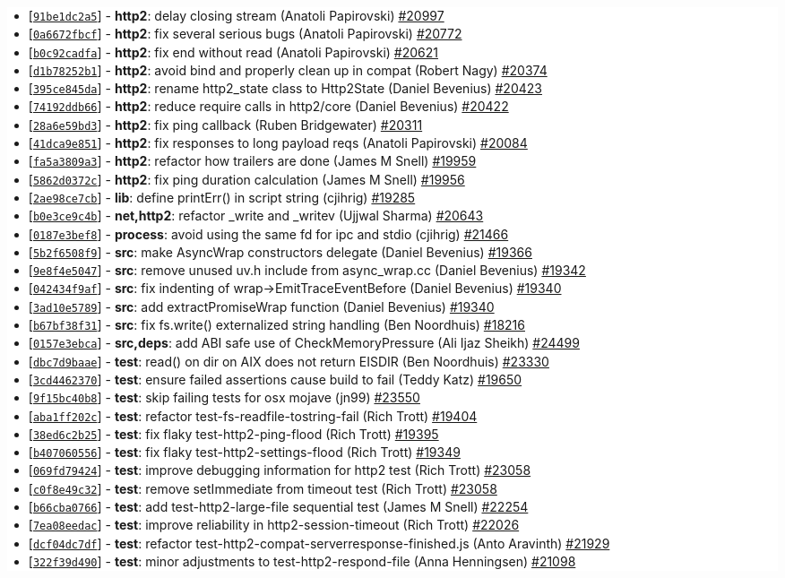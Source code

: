 * [[`91be1dc2a5`](https://github.com/nodejs/node/commit/91be1dc2a5)] - **http2**: delay closing stream (Anatoli Papirovski) [#20997](https://github.com/nodejs/node/pull/20997)
* [[`0a6672fbcf`](https://github.com/nodejs/node/commit/0a6672fbcf)] - **http2**: fix several serious bugs (Anatoli Papirovski) [#20772](https://github.com/nodejs/node/pull/20772)
* [[`b0c92cadfa`](https://github.com/nodejs/node/commit/b0c92cadfa)] - **http2**: fix end without read (Anatoli Papirovski) [#20621](https://github.com/nodejs/node/pull/20621)
* [[`d1b78252b1`](https://github.com/nodejs/node/commit/d1b78252b1)] - **http2**: avoid bind and properly clean up in compat (Robert Nagy) [#20374](https://github.com/nodejs/node/pull/20374)
* [[`395ce845da`](https://github.com/nodejs/node/commit/395ce845da)] - **http2**: rename http2\_state class to Http2State (Daniel Bevenius) [#20423](https://github.com/nodejs/node/pull/20423)
* [[`74192ddb66`](https://github.com/nodejs/node/commit/74192ddb66)] - **http2**: reduce require calls in http2/core (Daniel Bevenius) [#20422](https://github.com/nodejs/node/pull/20422)
* [[`28a6e59bd3`](https://github.com/nodejs/node/commit/28a6e59bd3)] - **http2**: fix ping callback (Ruben Bridgewater) [#20311](https://github.com/nodejs/node/pull/20311)
* [[`41dca9e851`](https://github.com/nodejs/node/commit/41dca9e851)] - **http2**: fix responses to long payload reqs (Anatoli Papirovski) [#20084](https://github.com/nodejs/node/pull/20084)
* [[`fa5a3809a3`](https://github.com/nodejs/node/commit/fa5a3809a3)] - **http2**: refactor how trailers are done (James M Snell) [#19959](https://github.com/nodejs/node/pull/19959)
* [[`5862d0372c`](https://github.com/nodejs/node/commit/5862d0372c)] - **http2**: fix ping duration calculation (James M Snell) [#19956](https://github.com/nodejs/node/pull/19956)
* [[`2ae98ce7cb`](https://github.com/nodejs/node/commit/2ae98ce7cb)] - **lib**: define printErr() in script string (cjihrig) [#19285](https://github.com/nodejs/node/pull/19285)
* [[`b0e3ce9c4b`](https://github.com/nodejs/node/commit/b0e3ce9c4b)] - **net,http2**: refactor \_write and \_writev (Ujjwal Sharma) [#20643](https://github.com/nodejs/node/pull/20643)
* [[`0187e3bef8`](https://github.com/nodejs/node/commit/0187e3bef8)] - **process**: avoid using the same fd for ipc and stdio (cjihrig) [#21466](https://github.com/nodejs/node/pull/21466)
* [[`5b2f6508f9`](https://github.com/nodejs/node/commit/5b2f6508f9)] - **src**: make AsyncWrap constructors delegate (Daniel Bevenius) [#19366](https://github.com/nodejs/node/pull/19366)
* [[`9e8f4e5047`](https://github.com/nodejs/node/commit/9e8f4e5047)] - **src**: remove unused uv.h include from async\_wrap.cc (Daniel Bevenius) [#19342](https://github.com/nodejs/node/pull/19342)
* [[`042434f9af`](https://github.com/nodejs/node/commit/042434f9af)] - **src**: fix indenting of wrap-\>EmitTraceEventBefore (Daniel Bevenius) [#19340](https://github.com/nodejs/node/pull/19340)
* [[`3ad10e5789`](https://github.com/nodejs/node/commit/3ad10e5789)] - **src**: add extractPromiseWrap function (Daniel Bevenius) [#19340](https://github.com/nodejs/node/pull/19340)
* [[`b67bf38f31`](https://github.com/nodejs/node/commit/b67bf38f31)] - **src**: fix fs.write() externalized string handling (Ben Noordhuis) [#18216](https://github.com/nodejs/node/pull/18216)
* [[`0157e3ebca`](https://github.com/nodejs/node/commit/0157e3ebca)] - **src,deps**: add ABI safe use of CheckMemoryPressure (Ali Ijaz Sheikh) [#24499](https://github.com/nodejs/node/pull/24499)
* [[`dbc7d9baae`](https://github.com/nodejs/node/commit/dbc7d9baae)] - **test**: read() on dir on AIX does not return EISDIR (Ben Noordhuis) [#23330](https://github.com/nodejs/node/pull/23330)
* [[`3cd4462370`](https://github.com/nodejs/node/commit/3cd4462370)] - **test**: ensure failed assertions cause build to fail (Teddy Katz) [#19650](https://github.com/nodejs/node/pull/19650)
* [[`9f15bc40b8`](https://github.com/nodejs/node/commit/9f15bc40b8)] - **test**: skip failing tests for osx mojave (jn99) [#23550](https://github.com/nodejs/node/pull/23550)
* [[`aba1ff202c`](https://github.com/nodejs/node/commit/aba1ff202c)] - **test**: refactor test-fs-readfile-tostring-fail (Rich Trott) [#19404](https://github.com/nodejs/node/pull/19404)
* [[`38ed6c2b25`](https://github.com/nodejs/node/commit/38ed6c2b25)] - **test**: fix flaky test-http2-ping-flood (Rich Trott) [#19395](https://github.com/nodejs/node/pull/19395)
* [[`b407060556`](https://github.com/nodejs/node/commit/b407060556)] - **test**: fix flaky test-http2-settings-flood (Rich Trott) [#19349](https://github.com/nodejs/node/pull/19349)
* [[`069fd79424`](https://github.com/nodejs/node/commit/069fd79424)] - **test**: improve debugging information for http2 test (Rich Trott) [#23058](https://github.com/nodejs/node/pull/23058)
* [[`c0f8e49c32`](https://github.com/nodejs/node/commit/c0f8e49c32)] - **test**: remove setImmediate from timeout test (Rich Trott) [#23058](https://github.com/nodejs/node/pull/23058)
* [[`b66cba0766`](https://github.com/nodejs/node/commit/b66cba0766)] - **test**: add test-http2-large-file sequential test (James M Snell) [#22254](https://github.com/nodejs/node/pull/22254)
* [[`7ea08eedac`](https://github.com/nodejs/node/commit/7ea08eedac)] - **test**: improve reliability in http2-session-timeout (Rich Trott) [#22026](https://github.com/nodejs/node/pull/22026)
* [[`dcf04dc7df`](https://github.com/nodejs/node/commit/dcf04dc7df)] - **test**: refactor test-http2-compat-serverresponse-finished.js (Anto Aravinth) [#21929](https://github.com/nodejs/node/pull/21929)
* [[`322f39d490`](https://github.com/nodejs/node/commit/322f39d490)] - **test**: minor adjustments to test-http2-respond-file (Anna Henningsen) [#21098](https://github.com/nodejs/node/pull/21098)